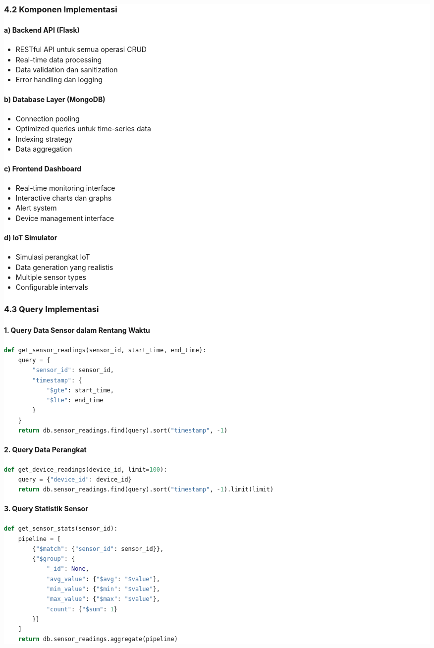 ### 4.2 Komponen Implementasi

#### a) Backend API (Flask)
- RESTful API untuk semua operasi CRUD
- Real-time data processing
- Data validation dan sanitization
- Error handling dan logging

#### b) Database Layer (MongoDB)
- Connection pooling
- Optimized queries untuk time-series data
- Indexing strategy
- Data aggregation

#### c) Frontend Dashboard
- Real-time monitoring interface
- Interactive charts dan graphs
- Alert system
- Device management interface

#### d) IoT Simulator
- Simulasi perangkat IoT
- Data generation yang realistis
- Multiple sensor types
- Configurable intervals

### 4.3 Query Implementasi

#### 1. Query Data Sensor dalam Rentang Waktu
```python
def get_sensor_readings(sensor_id, start_time, end_time):
    query = {
        "sensor_id": sensor_id,
        "timestamp": {
            "$gte": start_time,
            "$lte": end_time
        }
    }
    return db.sensor_readings.find(query).sort("timestamp", -1)
```

#### 2. Query Data Perangkat
```python
def get_device_readings(device_id, limit=100):
    query = {"device_id": device_id}
    return db.sensor_readings.find(query).sort("timestamp", -1).limit(limit)
```

#### 3. Query Statistik Sensor
```python
def get_sensor_stats(sensor_id):
    pipeline = [
        {"$match": {"sensor_id": sensor_id}},
        {"$group": {
            "_id": None,
            "avg_value": {"$avg": "$value"},
            "min_value": {"$min": "$value"},
            "max_value": {"$max": "$value"},
            "count": {"$sum": 1}
        }}
    ]
    return db.sensor_readings.aggregate(pipeline)
```
